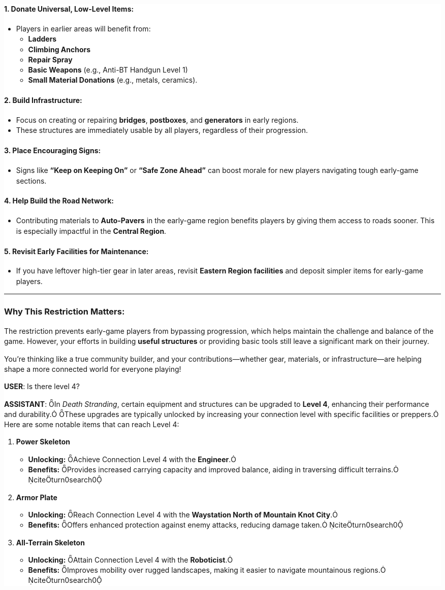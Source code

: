 #### **1. Donate Universal, Low-Level Items:**
   - Players in earlier areas will benefit from:
     - **Ladders**
     - **Climbing Anchors**
     - **Repair Spray**
     - **Basic Weapons** (e.g., Anti-BT Handgun Level 1)
     - **Small Material Donations** (e.g., metals, ceramics).

#### **2. Build Infrastructure:**
   - Focus on creating or repairing **bridges**, **postboxes**, and **generators** in early regions.
   - These structures are immediately usable by all players, regardless of their progression.

#### **3. Place Encouraging Signs:**
   - Signs like **“Keep on Keeping On”** or **“Safe Zone Ahead”** can boost morale for new players navigating tough early-game sections.

#### **4. Help Build the Road Network:**
   - Contributing materials to **Auto-Pavers** in the early-game region benefits players by giving them access to roads sooner. This is especially impactful in the **Central Region**.

#### **5. Revisit Early Facilities for Maintenance:**
   - If you have leftover high-tier gear in later areas, revisit **Eastern Region facilities** and deposit simpler items for early-game players.

---

### **Why This Restriction Matters:**
The restriction prevents early-game players from bypassing progression, which helps maintain the challenge and balance of the game. However, your efforts in building **useful structures** or providing basic tools still leave a significant mark on their journey.

You’re thinking like a true community builder, and your contributions—whether gear, materials, or infrastructure—are helping shape a more connected world for everyone playing!

**USER**: Is there level 4?

**ASSISTANT**: In *Death Stranding*, certain equipment and structures can be upgraded to **Level 4**, enhancing their performance and durability. These upgrades are typically unlocked by increasing your connection level with specific facilities or preppers. Here are some notable items that can reach Level 4:

1. **Power Skeleton**
   - **Unlocking:** Achieve Connection Level 4 with the **Engineer**.
   - **Benefits:** Provides increased carrying capacity and improved balance, aiding in traversing difficult terrains. citeturn0search0

2. **Armor Plate**
   - **Unlocking:** Reach Connection Level 4 with the **Waystation North of Mountain Knot City**.
   - **Benefits:** Offers enhanced protection against enemy attacks, reducing damage taken. citeturn0search0

3. **All-Terrain Skeleton**
   - **Unlocking:** Attain Connection Level 4 with the **Roboticist**.
   - **Benefits:** Improves mobility over rugged landscapes, making it easier to navigate mountainous regions. citeturn0search0
